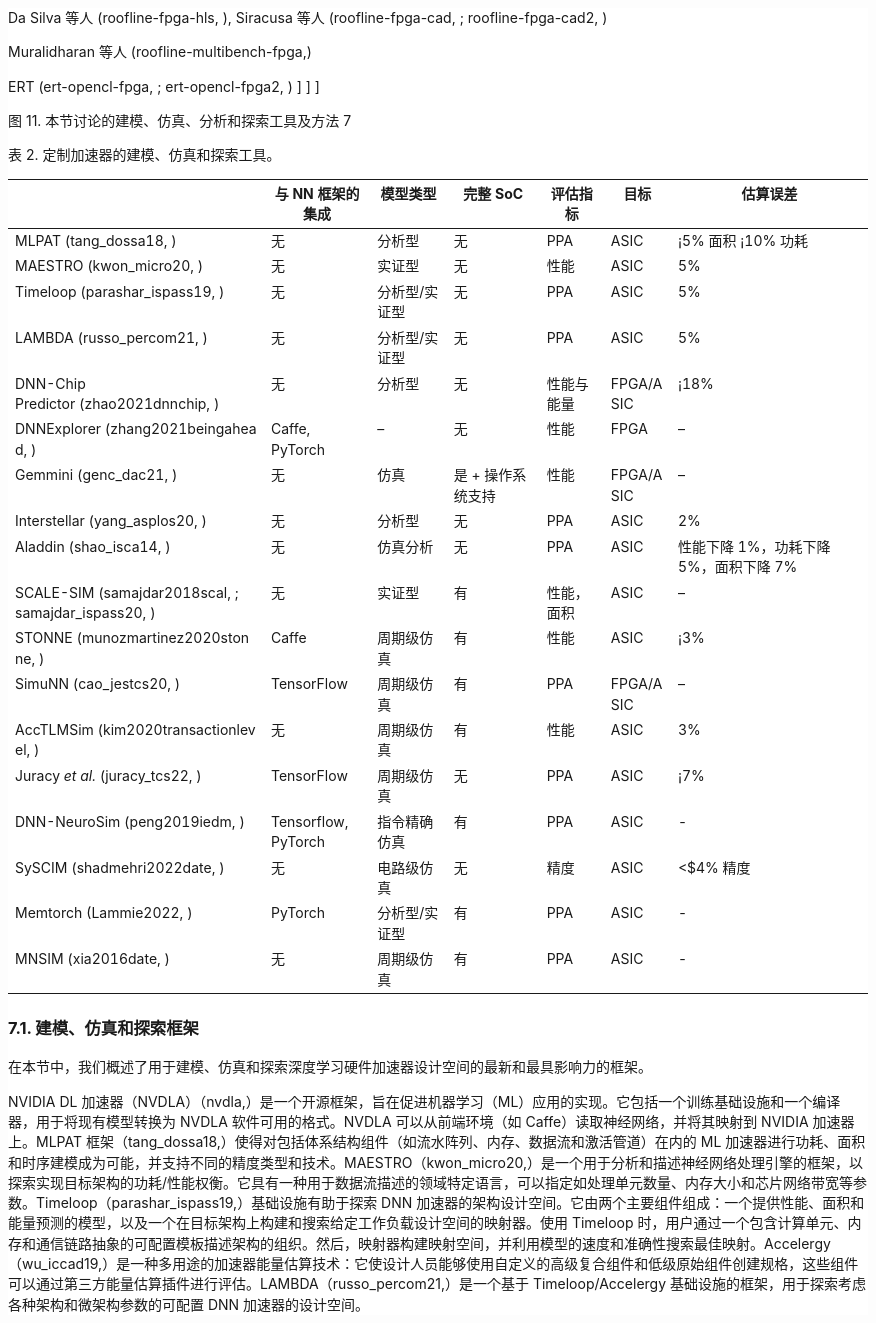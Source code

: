Da Silva 等人 (roofline-fpga-hls, ), Siracusa 等人 (roofline-fpga-cad, ; roofline-fpga-cad2, )

Muralidharan 等人 (roofline-multibench-fpga,)

ERT (ert-opencl-fpga, ; ert-opencl-fpga2, ) ] ] ]

图 11. 本节讨论的建模、仿真、分析和探索工具及方法 7

表 2. 定制加速器的建模、仿真和探索工具。

|  | 与 NN 框架的集成 | 模型类型 | 完整 SoC | 评估指标 | 目标 | 估算误差 |
| --- | --- | --- | --- | --- | --- | --- |
| MLPAT (tang_dossa18, ) | 无 | 分析型 | 无 | PPA | ASIC | ¡5% 面积 ¡10% 功耗 |
| MAESTRO (kwon_micro20, ) | 无 | 实证型 | 无 | 性能 | ASIC | 5% |
| Timeloop (parashar_ispass19, ) | 无 | 分析型/实证型 | 无 | PPA | ASIC | 5% |
| LAMBDA (russo_percom21, ) | 无 | 分析型/实证型 | 无 | PPA | ASIC | 5% |
| DNN-Chip Predictor (zhao2021dnnchip, ) | 无 | 分析型 | 无 | 性能与能量 | FPGA/ASIC | ¡18% |
| DNNExplorer (zhang2021beingahead, ) | Caffe, PyTorch | – | 无 | 性能 | FPGA | – |
| Gemmini (genc_dac21, ) | 无 | 仿真 | 是 + 操作系统支持 | 性能 | FPGA/ASIC | – |
| Interstellar (yang_asplos20, ) | 无 | 分析型 | 无 | PPA | ASIC | 2% |
| Aladdin (shao_isca14, ) | 无 | 仿真分析 | 无 | PPA | ASIC | 性能下降 1%，功耗下降 5%，面积下降 7% |
| SCALE-SIM (samajdar2018scal, ; samajdar_ispass20, ) | 无 | 实证型 | 有 | 性能，面积 | ASIC | – |
| STONNE (munozmartinez2020stonne, ) | Caffe | 周期级仿真 | 有 | 性能 | ASIC | ¡3% |
| SimuNN (cao_jestcs20, ) | TensorFlow | 周期级仿真 | 有 | PPA | FPGA/ASIC | – |
| AccTLMSim (kim2020transactionlevel, ) | 无 | 周期级仿真 | 有 | 性能 | ASIC | 3% |
| Juracy *et al.* (juracy_tcs22, ) | TensorFlow | 周期级仿真 | 无 | PPA | ASIC | ¡7% |
| DNN-NeuroSim (peng2019iedm, ) | Tensorflow, PyTorch | 指令精确仿真 | 有 | PPA | ASIC | - |
| SySCIM (shadmehri2022date, ) | 无 | 电路级仿真 | 无 | 精度 | ASIC | <$4% 精度 |
| Memtorch (Lammie2022, ) | PyTorch | 分析型/实证型 | 有 | PPA | ASIC | - |
| MNSIM (xia2016date, ) | 无 | 周期级仿真 | 有 | PPA | ASIC | - |

### 7.1\. 建模、仿真和探索框架

在本节中，我们概述了用于建模、仿真和探索深度学习硬件加速器设计空间的最新和最具影响力的框架。

NVIDIA DL 加速器（NVDLA）（nvdla,）是一个开源框架，旨在促进机器学习（ML）应用的实现。它包括一个训练基础设施和一个编译器，用于将现有模型转换为 NVDLA 软件可用的格式。NVDLA 可以从前端环境（如 Caffe）读取神经网络，并将其映射到 NVIDIA 加速器上。MLPAT 框架（tang_dossa18,）使得对包括体系结构组件（如流水阵列、内存、数据流和激活管道）在内的 ML 加速器进行功耗、面积和时序建模成为可能，并支持不同的精度类型和技术。MAESTRO（kwon_micro20,）是一个用于分析和描述神经网络处理引擎的框架，以探索实现目标架构的功耗/性能权衡。它具有一种用于数据流描述的领域特定语言，可以指定如处理单元数量、内存大小和芯片网络带宽等参数。Timeloop（parashar_ispass19,）基础设施有助于探索 DNN 加速器的架构设计空间。它由两个主要组件组成：一个提供性能、面积和能量预测的模型，以及一个在目标架构上构建和搜索给定工作负载设计空间的映射器。使用 Timeloop 时，用户通过一个包含计算单元、内存和通信链路抽象的可配置模板描述架构的组织。然后，映射器构建映射空间，并利用模型的速度和准确性搜索最佳映射。Accelergy（wu_iccad19,）是一种多用途的加速器能量估算技术：它使设计人员能够使用自定义的高级复合组件和低级原始组件创建规格，这些组件可以通过第三方能量估算插件进行评估。LAMBDA（russo_percom21,）是一个基于 Timeloop/Accelergy 基础设施的框架，用于探索考虑各种架构和微架构参数的可配置 DNN 加速器的设计空间。
